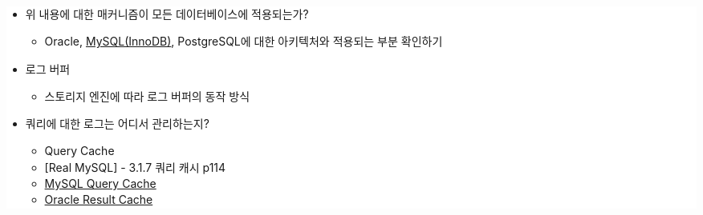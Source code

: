 - 위 내용에 대한 매커니즘이 모든 데이터베이스에 적용되는가?
	- Oracle, [MySQL(InnoDB)](2021-07-24-db-mysql-architecture.md), PostgreSQL에 대한 아키텍처와 
	  적용되는 부분 확인하기
	
- 로그 버퍼
	- 스토리지 엔진에 따라 로그 버퍼의 동작 방식

- 쿼리에 대한 로그는 어디서 관리하는지?
	- Query Cache 
	- [Real MySQL] - 3.1.7 쿼리 캐시 p114
	- [MySQL Query Cache](https://dev.mysql.com/doc/refman/5.7/en/query-cache.html)
	- [Oracle Result Cache](https://docs.oracle.com/database/121/TGDBA/tune_result_cache.htm#TGDBA617)
